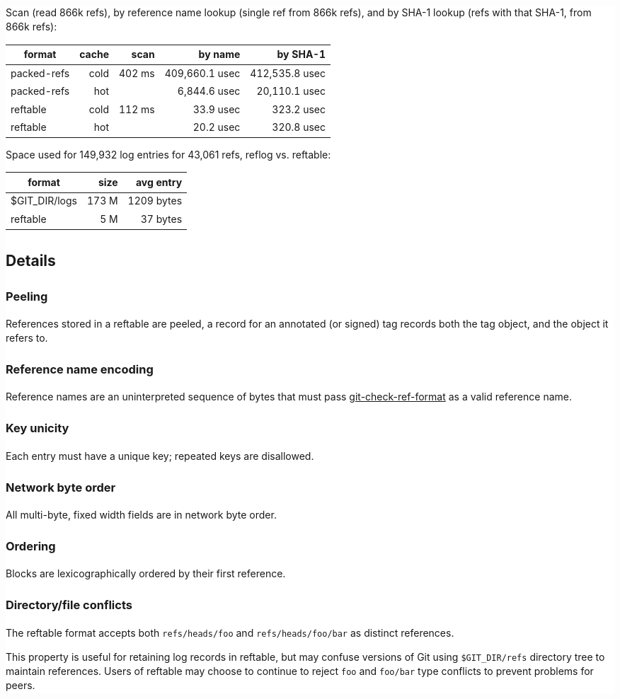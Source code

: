 Scan (read 866k refs), by reference name lookup (single ref from 866k
refs), and by SHA-1 lookup (refs with that SHA-1, from 866k refs):

format      | cache | scan    | by name        | by SHA-1
------------|------:|--------:|---------------:|---------------:
packed-refs | cold  |  402 ms | 409,660.1 usec | 412,535.8 usec
packed-refs | hot   |         |   6,844.6 usec |  20,110.1 usec
reftable    | cold  |  112 ms |      33.9 usec |     323.2 usec
reftable    | hot   |         |      20.2 usec |     320.8 usec

Space used for 149,932 log entries for 43,061 refs,
reflog vs. reftable:

format        | size  | avg entry
--------------|------:|-----------:
$GIT_DIR/logs | 173 M | 1209 bytes
reftable      |   5 M |   37 bytes

## Details

### Peeling

References stored in a reftable are peeled, a record for an annotated
(or signed) tag records both the tag object, and the object it refers
to.

### Reference name encoding

Reference names are an uninterpreted sequence of bytes that must pass
[git-check-ref-format][ref-fmt] as a valid reference name.

[ref-fmt]: https://git-scm.com/docs/git-check-ref-format

### Key unicity

Each entry must have a unique key; repeated keys are disallowed.

### Network byte order

All multi-byte, fixed width fields are in network byte order.

### Ordering

Blocks are lexicographically ordered by their first reference.

### Directory/file conflicts

The reftable format accepts both `refs/heads/foo` and
`refs/heads/foo/bar` as distinct references.

This property is useful for retaining log records in reftable, but may
confuse versions of Git using `$GIT_DIR/refs` directory tree to
maintain references.  Users of reftable may choose to continue to
reject `foo` and `foo/bar` type conflicts to prevent problems for
peers.


[update-ref]: https://git-scm.com/docs/git-update-ref#_logging_updates
[mh-alt]: https://public-inbox.org/git/CAMy9T_HCnyc1g8XWOOWhe7nN0aEFyyBskV2aOMb_fe+wGvEJ7A@mail.gmail.com/
[ketch]: https://dev.eclipse.org/mhonarc/lists/jgit-dev/msg03073.html
[reftree]: https://public-inbox.org/git/CAJo=hJvnAPNAdDcAAwAvU9C4RVeQdoS3Ev9WTguHx4fD0V_nOg@mail.gmail.com/
[dt-lmdb]: https://public-inbox.org/git/1455772670-21142-26-git-send-email-dturner@twopensource.com/